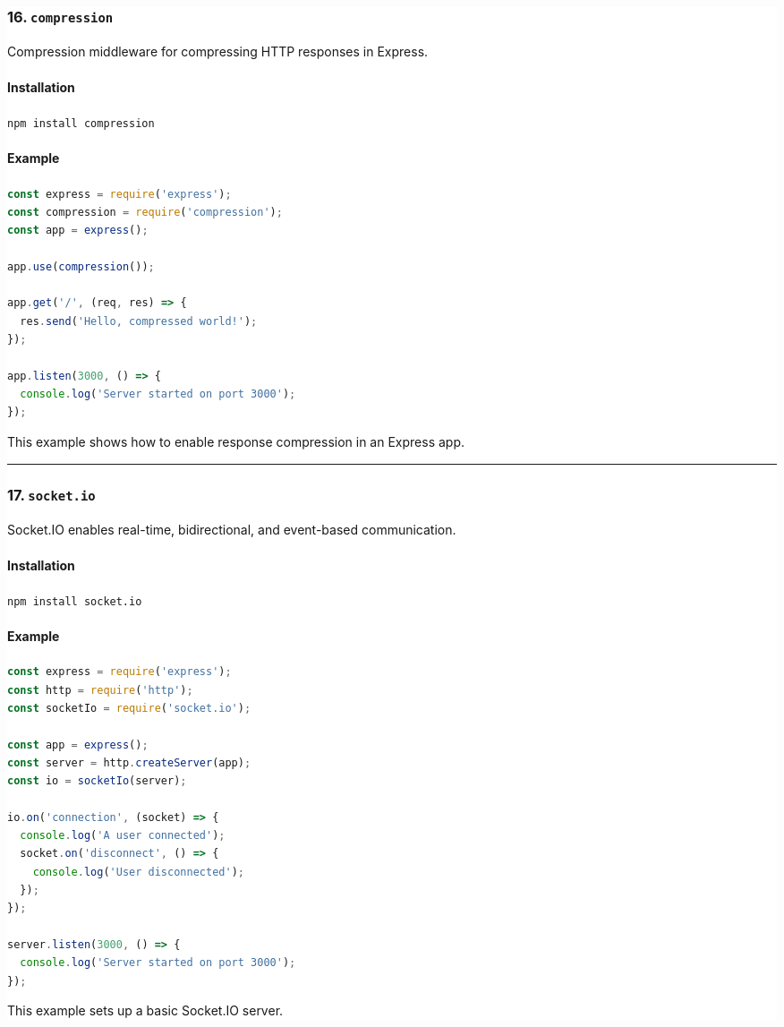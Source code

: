 ### 16. `compression`
Compression middleware for compressing HTTP responses in Express.

#### Installation
```bash
npm install compression
```

#### Example
```javascript
const express = require('express');
const compression = require('compression');
const app = express();

app.use(compression());

app.get('/', (req, res) => {
  res.send('Hello, compressed world!');
});

app.listen(3000, () => {
  console.log('Server started on port 3000');
});
```
This example shows how to enable response compression in an Express app.

<hr>


### 17. `socket.io`
Socket.IO enables real-time, bidirectional, and event-based communication.

#### Installation
```bash
npm install socket.io
```

#### Example
```javascript
const express = require('express');
const http = require('http');
const socketIo = require('socket.io');

const app = express();
const server = http.createServer(app);
const io = socketIo(server);

io.on('connection', (socket) => {
  console.log('A user connected');
  socket.on('disconnect', () => {
    console.log('User disconnected');
  });
});

server.listen(3000, () => {
  console.log('Server started on port 3000');
});
```
This example sets up a basic Socket.IO server.
